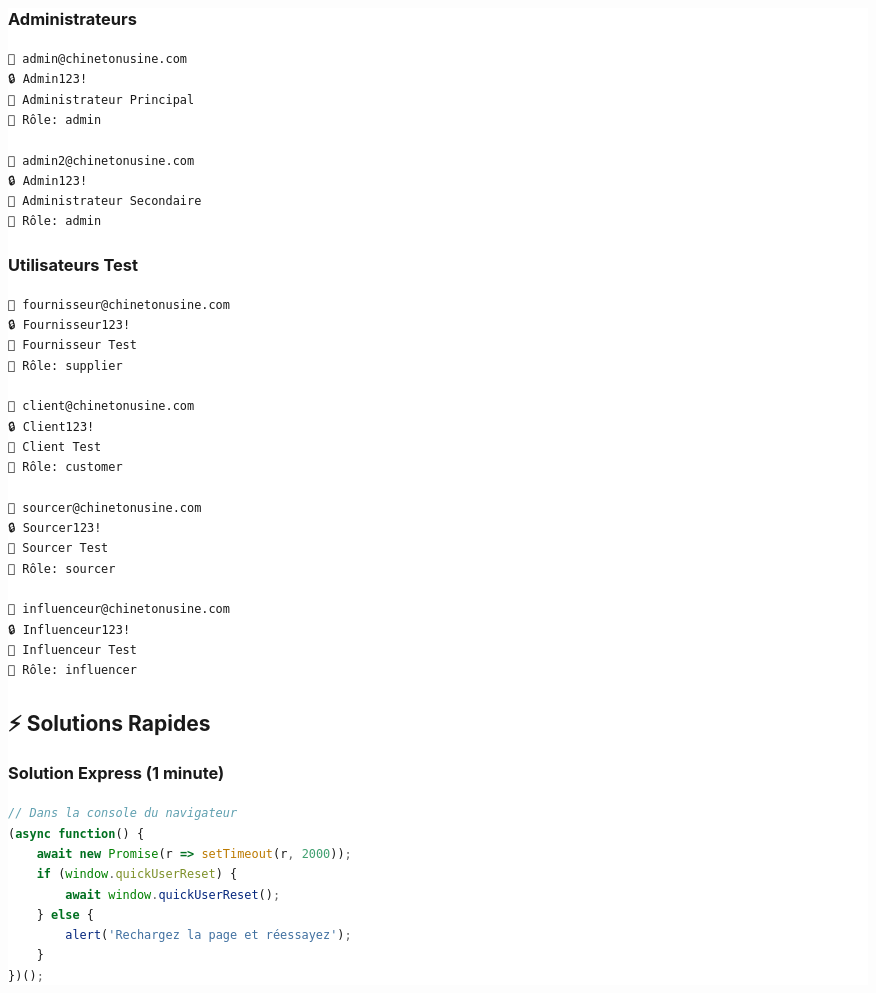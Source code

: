 ### Administrateurs
```
📧 admin@chinetonusine.com
🔒 Admin123!
👤 Administrateur Principal
🔑 Rôle: admin

📧 admin2@chinetonusine.com  
🔒 Admin123!
👤 Administrateur Secondaire
🔑 Rôle: admin
```

### Utilisateurs Test
```
📧 fournisseur@chinetonusine.com
🔒 Fournisseur123!
👤 Fournisseur Test
🔑 Rôle: supplier

📧 client@chinetonusine.com
🔒 Client123!
👤 Client Test  
🔑 Rôle: customer

📧 sourcer@chinetonusine.com
🔒 Sourcer123!
👤 Sourcer Test
🔑 Rôle: sourcer

📧 influenceur@chinetonusine.com
🔒 Influenceur123!
👤 Influenceur Test
🔑 Rôle: influencer
```

## ⚡ **Solutions Rapides**

### Solution Express (1 minute)
```javascript
// Dans la console du navigateur
(async function() {
    await new Promise(r => setTimeout(r, 2000));
    if (window.quickUserReset) {
        await window.quickUserReset();
    } else {
        alert('Rechargez la page et réessayez');
    }
})();
```
